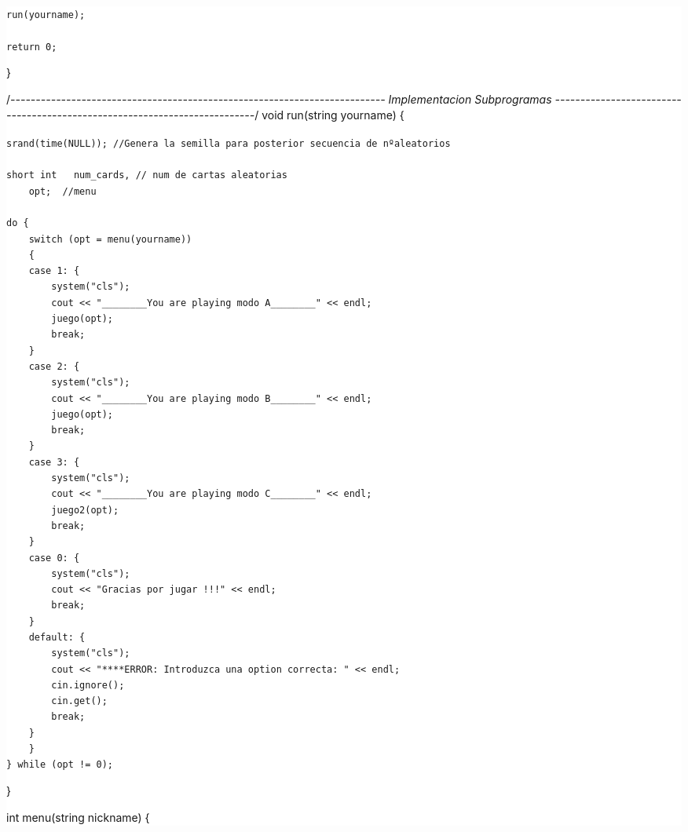 	run(yourname);

	return 0;
}

/*--------------------------------------------------------------------------
			Implementacion		Subprogramas
--------------------------------------------------------------------------*/
void run(string yourname) {

	srand(time(NULL)); //Genera la semilla para posterior secuencia de nºaleatorios

	short int	num_cards, // num de cartas aleatorias
		opt;  //menu

	do {
		switch (opt = menu(yourname))
		{
		case 1: {
			system("cls");
			cout << "________You are playing modo A________" << endl;
			juego(opt);
			break;
		}
		case 2: {
			system("cls");
			cout << "________You are playing modo B________" << endl;
			juego(opt);
			break;
		}
		case 3: {
			system("cls");
			cout << "________You are playing modo C________" << endl;
			juego2(opt);
			break;
		}
		case 0: {
			system("cls");
			cout << "Gracias por jugar !!!" << endl;
			break;
		}
		default: {
			system("cls");
			cout << "****ERROR: Introduzca una option correcta: " << endl;
			cin.ignore();
			cin.get();
			break;
		}
		}
	} while (opt != 0);

}

int menu(string nickname) {
